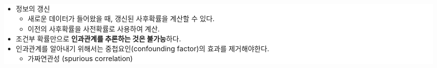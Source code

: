 * 정보의 갱신 
  * 새로운 데이터가 들어왔을 때, 갱신된 사후확률을 계산할 수 있다.
  * 이전의 사후확률을 사전확률로 사용하여 계산.
* 조건부 확률만으로 **인과관계를 추론하는 것은 불가능**하다.
* 인과관계를 알아내기 위해서는 중첩요인(confounding factor)의 효과를 제거해야한다.
  * 가짜연관성 (spurious correlation)

